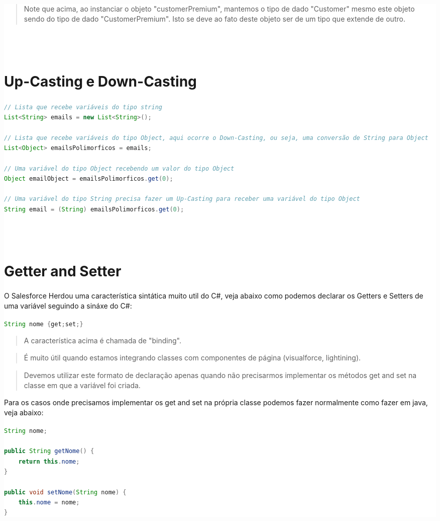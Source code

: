 > Note que acima, ao instanciar o objeto "customerPremium", mantemos o tipo de dado "Customer" mesmo este objeto sendo do tipo de dado "CustomerPremium". Isto se deve ao fato deste objeto ser de um tipo que extende de outro.

<br>
<br>

# Up-Casting e Down-Casting

```java
// Lista que recebe variáveis do tipo string
List<String> emails = new List<String>();

// Lista que recebe variáveis do tipo Object, aqui ocorre o Down-Casting, ou seja, uma conversão de String para Object
List<Object> emailsPolimorficos = emails;

// Uma variável do tipo Object recebendo um valor do tipo Object
Object emailObject = emailsPolimorficos.get(0);

// Uma variável do tipo String precisa fazer um Up-Casting para receber uma variável do tipo Object
String email = (String) emailsPolimorficos.get(0);

```

<br>
<br>

# Getter and Setter
O Salesforce Herdou uma característica sintática muito util do C#, veja abaixo como podemos declarar os Getters e Setters de uma variável seguindo a sináxe do C#:

```java
String nome {get;set;}
```

> A característica acima é chamada de "binding".

> É muito útil quando estamos integrando classes com componentes de página (visualforce, lightining).

> Devemos utilizar este formato de declaração apenas quando não precisarmos implementar os métodos get and set na classe em que a variável foi criada.

Para os casos onde precisamos implementar os get and set na própria classe podemos fazer normalmente como fazer em java, veja abaixo:

```java
String nome;

public String getNome() {
    return this.nome;
}

public void setNome(String nome) {
    this.nome = nome;
}
```
